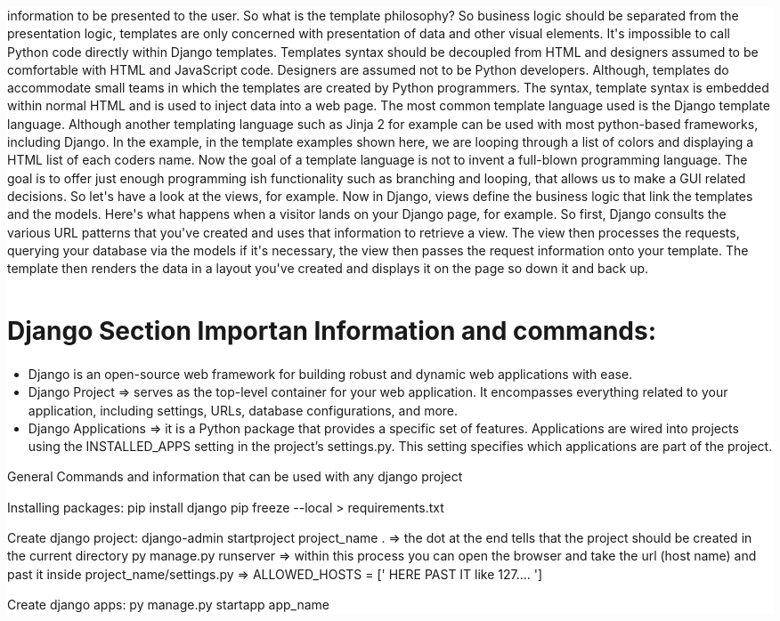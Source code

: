 information to be presented to the user. So what is the template philosophy?
So business logic should be separated from the presentation logic, templates are
only concerned with presentation of data and other visual elements.
It's impossible to call Python code directly within Django templates.
Templates syntax should be decoupled from HTML and designers assumed to be comfortable with
HTML and JavaScript code. Designers are assumed not to be Python developers.
Although, templates do accommodate small teams in which the templates are created
by Python programmers. The syntax, template syntax is embedded within
normal HTML and is used to inject data into a web page. The most common template
language used is the Django template language. Although another templating
language such as Jinja 2 for example can be used with most python-based
frameworks, including Django. In the example, in the template examples shown
here, we are looping through a list of colors and displaying a HTML list of each
coders name. Now the goal of a template language is not to invent a full-blown
programming language. The goal is to offer just enough programming ish
functionality such as branching and looping, that allows us to make a GUI
related decisions. So let's have a look at the views, for example. Now in Django,
views define the business logic that link the templates and the models. Here's
what happens when a visitor lands on your Django page, for example.
So first, Django consults the various URL patterns that you've created and uses
that information to retrieve a view. The view then processes the requests,
querying your database via the models if it's necessary, the view then passes the
request information onto your template. The template then renders the data in a
layout you've created and displays it on the page so down it and back up.



# Django Section Importan Information and commands:
- Django is an open-source web framework for building robust and dynamic web applications with ease.
- Django Project => serves as the top-level container for your web application. It encompasses everything related to your application, including settings, URLs, database configurations, and more.
- Django Applications =>  it is a Python package that provides a specific set of features. Applications are wired into projects using the INSTALLED_APPS setting in the project’s settings.py. This setting specifies which applications are part of the project.

General Commands and information that can be used with any django project

Installing packages:
pip install django
pip freeze --local > requirements.txt


Create django project:
django-admin startproject project_name .    => the dot at the end tells that the project should be created in the current directory
py manage.py runserver  => within this process you can open the browser and take the url (host name) and past it inside project_name/settings.py => ALLOWED_HOSTS = [' HERE PAST IT like 127.... ']


Create django apps:
py manage.py startapp app_name

